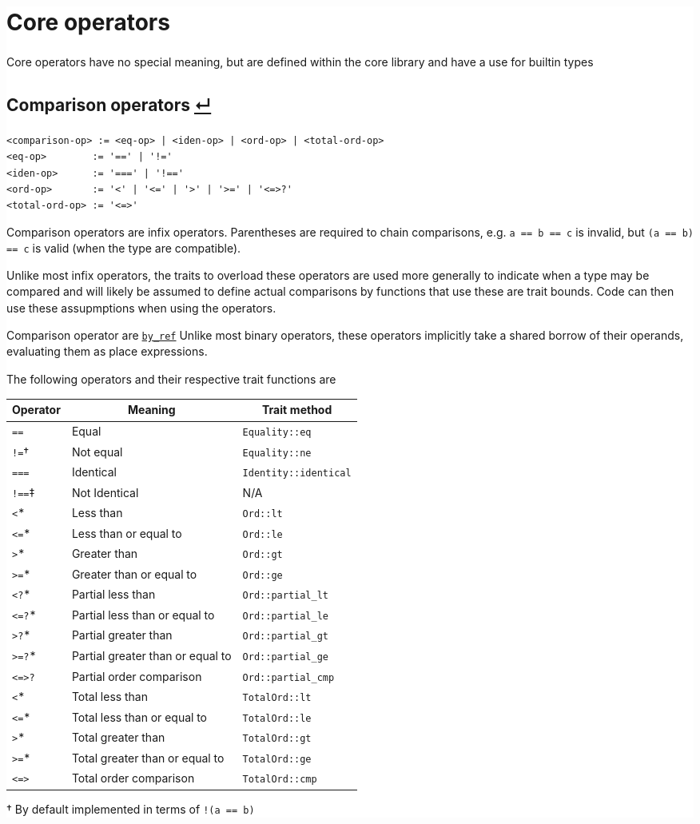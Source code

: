 # Core operators

Core operators have no special meaning, but are defined within the core library and have a use for builtin types

## Comparison operators [↵](#core-operators)

```
<comparison-op> := <eq-op> | <iden-op> | <ord-op> | <total-ord-op>
<eq-op>        := '==' | '!='
<iden-op>      := '===' | '!=='
<ord-op>       := '<' | '<=' | '>' | '>=' | '<=>?'
<total-ord-op> := '<=>'
```

Comparison operators are infix operators.
Parentheses are required to chain comparisons, e.g. `a == b == c` is invalid, but `(a == b) == c` is valid (when the type are compatible).

Unlike most infix operators, the traits to overload these operators are used more generally to indicate when a type may be compared and will likely be assumed to define actual comparisons by functions that use these are trait bounds.
Code can then use these assupmptions when using the operators.

Comparison operator are [`by_ref`]
Unlike most binary operators, these operators implicitly take a shared borrow of their operands, evaluating them as place expressions.

The following operators and their respective trait functions are

Operator | Meaning                          | Trait method
---------|----------------------------------|----------------------
`==`     | Equal                            | `Equality::eq`
`!=`†    | Not equal                        | `Equality::ne`
`===`    | Identical                        | `Identity::identical`
`!==`‡   | Not Identical                    | N/A
`<`*     | Less than                        | `Ord::lt`
`<=`*    | Less than or equal to            | `Ord::le`
`>`*     | Greater than                     | `Ord::gt`
`>=`*    | Greater than or equal to         | `Ord::ge`
`<?`*    | Partial less than                | `Ord::partial_lt`
`<=?`*   | Partial less than or equal to    | `Ord::partial_le`
`>?`*    | Partial greater than             | `Ord::partial_gt`
`>=?`*   | Partial greater than or equal to | `Ord::partial_ge`
`<=>?`   | Partial order comparison         | `Ord::partial_cmp`
`<`*     | Total less than                  | `TotalOrd::lt`
`<=`*    | Total less than or equal to      | `TotalOrd::le`
`>`*     | Total greater than               | `TotalOrd::gt`
`>=`*    | Total greater than or equal to   | `TotalOrd::ge`
`<=>`    | Total order comparison           | `TotalOrd::cmp` 

† By default implemented in terms of `!(a == b)`


[`by_ref`]: ../operators.md#by_ref-